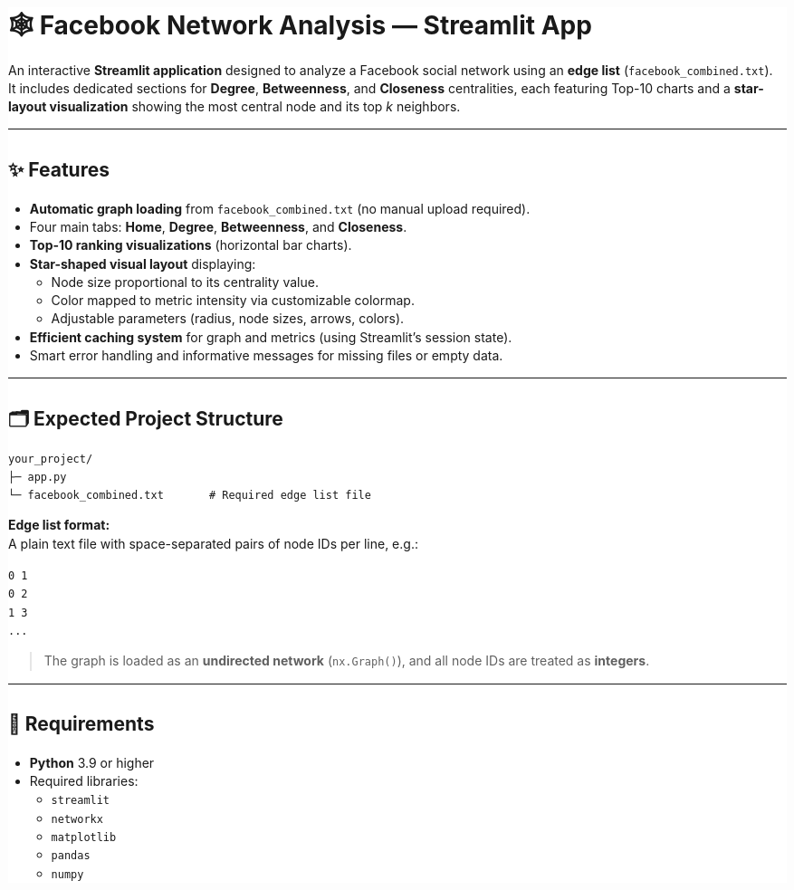 # 🕸️ Facebook Network Analysis — Streamlit App

An interactive **Streamlit application** designed to analyze a Facebook social network using an **edge list** (`facebook_combined.txt`).  
It includes dedicated sections for **Degree**, **Betweenness**, and **Closeness** centralities, each featuring Top-10 charts and a **star-layout visualization** showing the most central node and its top *k* neighbors.

---

## ✨ Features

- **Automatic graph loading** from `facebook_combined.txt` (no manual upload required).  
- Four main tabs: **Home**, **Degree**, **Betweenness**, and **Closeness**.  
- **Top-10 ranking visualizations** (horizontal bar charts).  
- **Star-shaped visual layout** displaying:
  - Node size proportional to its centrality value.
  - Color mapped to metric intensity via customizable colormap.
  - Adjustable parameters (radius, node sizes, arrows, colors).  
- **Efficient caching system** for graph and metrics (using Streamlit’s session state).  
- Smart error handling and informative messages for missing files or empty data.  

---

## 🗂️ Expected Project Structure

```
your_project/
├─ app.py
└─ facebook_combined.txt       # Required edge list file
```

**Edge list format:**  
A plain text file with space-separated pairs of node IDs per line, e.g.:

```
0 1
0 2
1 3
...
```

> The graph is loaded as an **undirected network** (`nx.Graph()`), and all node IDs are treated as **integers**.

---

## 🔧 Requirements

- **Python** 3.9 or higher  
- Required libraries:
  - `streamlit`
  - `networkx`
  - `matplotlib`
  - `pandas`
  - `numpy`
